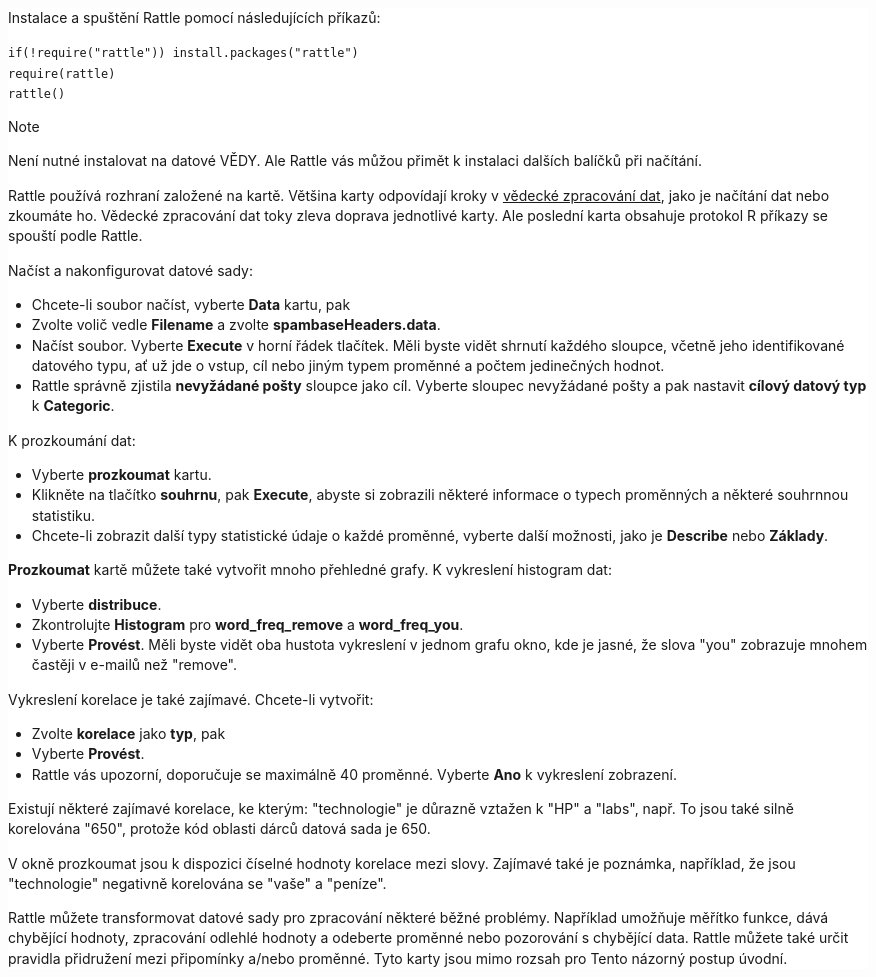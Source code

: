 Instalace a spuštění Rattle pomocí následujících příkazů:

    if(!require("rattle")) install.packages("rattle")
    require(rattle)
    rattle()

> [!NOTE]
> Není nutné instalovat na datové VĚDY. Ale Rattle vás můžou přimět k instalaci dalších balíčků při načítání.
>
>

Rattle používá rozhraní založené na kartě. Většina karty odpovídají kroky v [vědecké zpracování dat](https://docs.microsoft.com/azure/machine-learning/team-data-science-process/), jako je načítání dat nebo zkoumáte ho. Vědecké zpracování dat toky zleva doprava jednotlivé karty. Ale poslední karta obsahuje protokol R příkazy se spouští podle Rattle.

Načíst a nakonfigurovat datové sady:

* Chcete-li soubor načíst, vyberte **Data** kartu, pak
* Zvolte volič vedle **Filename** a zvolte **spambaseHeaders.data**.
* Načíst soubor. Vyberte **Execute** v horní řádek tlačítek. Měli byste vidět shrnutí každého sloupce, včetně jeho identifikované datového typu, ať už jde o vstup, cíl nebo jiným typem proměnné a počtem jedinečných hodnot.
* Rattle správně zjistila **nevyžádané pošty** sloupce jako cíl. Vyberte sloupec nevyžádané pošty a pak nastavit **cílový datový typ** k **Categoric**.

K prozkoumání dat:

* Vyberte **prozkoumat** kartu.
* Klikněte na tlačítko **souhrnu**, pak **Execute**, abyste si zobrazili některé informace o typech proměnných a některé souhrnnou statistiku.
* Chcete-li zobrazit další typy statistické údaje o každé proměnné, vyberte další možnosti, jako je **Describe** nebo **Základy**.

**Prozkoumat** kartě můžete také vytvořit mnoho přehledné grafy. K vykreslení histogram dat:

* Vyberte **distribuce**.
* Zkontrolujte **Histogram** pro **word_freq_remove** a **word_freq_you**.
* Vyberte **Provést**. Měli byste vidět oba hustota vykreslení v jednom grafu okno, kde je jasné, že slova "you" zobrazuje mnohem častěji v e-mailů než "remove".

Vykreslení korelace je také zajímavé. Chcete-li vytvořit:

* Zvolte **korelace** jako **typ**, pak
* Vyberte **Provést**.
* Rattle vás upozorní, doporučuje se maximálně 40 proměnné. Vyberte **Ano** k vykreslení zobrazení.

Existují některé zajímavé korelace, ke kterým: "technologie" je důrazně vztažen k "HP" a "labs", např. To jsou také silně korelována "650", protože kód oblasti dárců datová sada je 650.

V okně prozkoumat jsou k dispozici číselné hodnoty korelace mezi slovy. Zajímavé také je poznámka, například, že jsou "technologie" negativně korelována se "vaše" a "peníze".

Rattle můžete transformovat datové sady pro zpracování některé běžné problémy. Například umožňuje měřítko funkce, dává chybějící hodnoty, zpracování odlehlé hodnoty a odeberte proměnné nebo pozorování s chybějící data. Rattle můžete také určit pravidla přidružení mezi připomínky a/nebo proměnné. Tyto karty jsou mimo rozsah pro Tento názorný postup úvodní.
